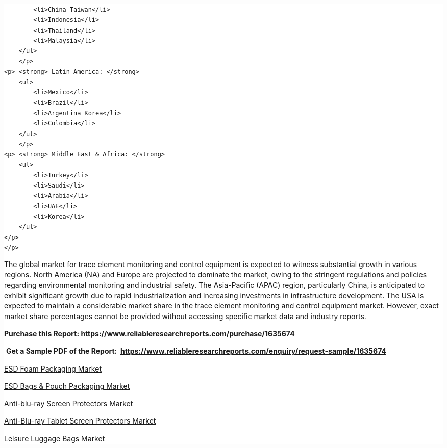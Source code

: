            <li>China Taiwan</li>
            <li>Indonesia</li>
            <li>Thailand</li>
            <li>Malaysia</li>
        </ul>
        </p> 
    <p> <strong> Latin America: </strong>
        <ul>
            <li>Mexico</li>
            <li>Brazil</li>
            <li>Argentina Korea</li>
            <li>Colombia</li>
        </ul>
        </p> 
    <p> <strong> Middle East & Africa: </strong>
        <ul>
            <li>Turkey</li>
            <li>Saudi</li>
            <li>Arabia</li>
            <li>UAE</li>
            <li>Korea</li>
        </ul>
    </p>
    </p>
<p><p>The global market for trace element monitoring and control equipment is expected to witness substantial growth in various regions. North America (NA) and Europe are projected to dominate the market, owing to the stringent regulations and policies regarding environmental monitoring and industrial safety. The Asia-Pacific (APAC) region, particularly China, is anticipated to exhibit significant growth due to rapid industrialization and increasing investments in infrastructure development. The USA is expected to maintain a considerable market share in the trace element monitoring and control equipment market. However, exact market share percentages cannot be provided without accessing specific market data and industry reports.</p></p>
<p><strong>Purchase this Report: <a href="https://www.reliableresearchreports.com/purchase/1635674">https://www.reliableresearchreports.com/purchase/1635674</a></strong></p>
<p>&nbsp;<strong>Get a Sample PDF of the Report:&nbsp;&nbsp;<a href="https://www.reliableresearchreports.com/enquiry/request-sample/1635674">https://www.reliableresearchreports.com/enquiry/request-sample/1635674</a></strong></p>
<p><strong></strong></p>
<p><p><a href="https://medium.com/@caylawisoky8698/esd-foam-packaging-market-report-reveals-the-latest-trends-and-growth-opportunities-of-this-market-ec3a48049636">ESD Foam Packaging Market</a></p><p><a href="https://medium.com/@abbieparker1964/esd-bags-amp-pouch-packaging-market-trends-and-market-analysis-forecasted-for-period-2023-2030-c64786f373a5">ESD Bags & Pouch Packaging Market</a></p><p><a href="https://www.linkedin.com/pulse/anti-blu-ray-screen-protectors-market-size-growth-forecast-d4zic/">Anti-blu-ray Screen Protectors Market</a></p><p><a href="https://www.linkedin.com/pulse/decoding-anti-blu-ray-tablet-screen-protectors-market-deep-zidec/">Anti-Blu-ray Tablet Screen Protectors Market</a></p><p><a href="https://www.linkedin.com/pulse/leisure-luggage-bags-market-size-2023-2030-global-industrial-5hhnc/">Leisure Luggage Bags Market</a></p></p>